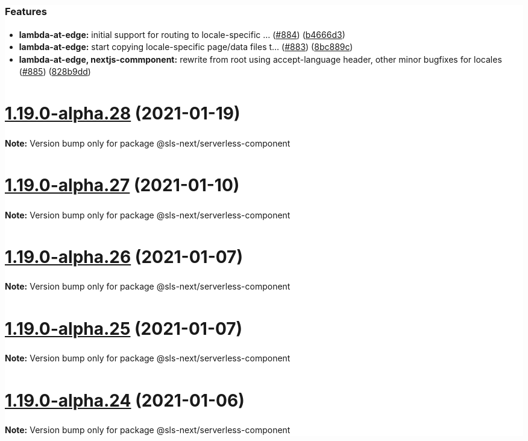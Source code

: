 ### Features

- **lambda-at-edge:** initial support for routing to locale-specific … ([#884](https://github.com/serverless-nextjs/serverless-next.js/issues/884)) ([b4666d3](https://github.com/serverless-nextjs/serverless-next.js/commit/b4666d331e6dd84e3409d4ef2351ab31afd96953))
- **lambda-at-edge:** start copying locale-specific page/data files t… ([#883](https://github.com/serverless-nextjs/serverless-next.js/issues/883)) ([8bc889c](https://github.com/serverless-nextjs/serverless-next.js/commit/8bc889cb3242e27057bc5f1260faad4e42ea0cfe))
- **lambda-at-edge, nextjs-commponent:** rewrite from root using accept-language header, other minor bugfixes for locales ([#885](https://github.com/serverless-nextjs/serverless-next.js/issues/885)) ([828b9dd](https://github.com/serverless-nextjs/serverless-next.js/commit/828b9dde89a9cb2559c58ab4e798ee7cbcbdd5e6))

# [1.19.0-alpha.28](https://github.com/serverless-nextjs/serverless-next.js/compare/@sls-next/serverless-component@1.19.0-alpha.27...@sls-next/serverless-component@1.19.0-alpha.28) (2021-01-19)

**Note:** Version bump only for package @sls-next/serverless-component

# [1.19.0-alpha.27](https://github.com/serverless-nextjs/serverless-next.js/compare/@sls-next/serverless-component@1.19.0-alpha.26...@sls-next/serverless-component@1.19.0-alpha.27) (2021-01-10)

**Note:** Version bump only for package @sls-next/serverless-component

# [1.19.0-alpha.26](https://github.com/serverless-nextjs/serverless-next.js/compare/@sls-next/serverless-component@1.19.0-alpha.25...@sls-next/serverless-component@1.19.0-alpha.26) (2021-01-07)

**Note:** Version bump only for package @sls-next/serverless-component

# [1.19.0-alpha.25](https://github.com/serverless-nextjs/serverless-next.js/compare/@sls-next/serverless-component@1.19.0-alpha.24...@sls-next/serverless-component@1.19.0-alpha.25) (2021-01-07)

**Note:** Version bump only for package @sls-next/serverless-component

# [1.19.0-alpha.24](https://github.com/serverless-nextjs/serverless-next.js/compare/@sls-next/serverless-component@1.19.0-alpha.23...@sls-next/serverless-component@1.19.0-alpha.24) (2021-01-06)

**Note:** Version bump only for package @sls-next/serverless-component
